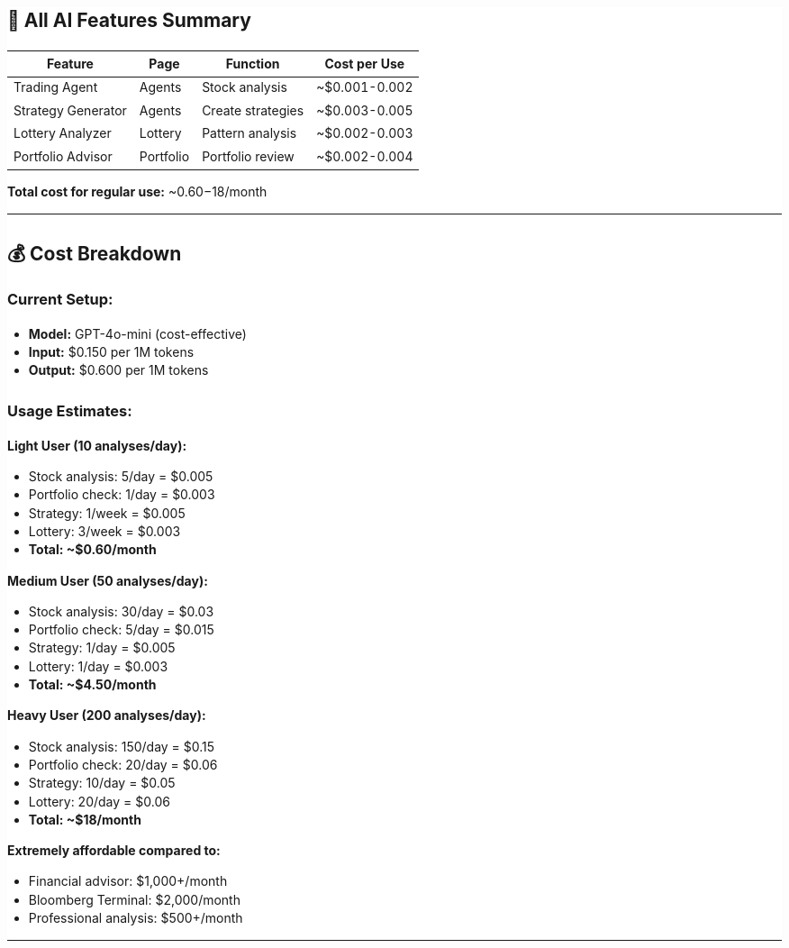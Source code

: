 
## 🎯 All AI Features Summary

| Feature | Page | Function | Cost per Use |
|---------|------|----------|--------------|
| Trading Agent | Agents | Stock analysis | ~$0.001-0.002 |
| Strategy Generator | Agents | Create strategies | ~$0.003-0.005 |
| Lottery Analyzer | Lottery | Pattern analysis | ~$0.002-0.003 |
| Portfolio Advisor | Portfolio | Portfolio review | ~$0.002-0.004 |

**Total cost for regular use:** ~$0.60-$18/month

---

## 💰 Cost Breakdown

### Current Setup:
- **Model:** GPT-4o-mini (cost-effective)
- **Input:** $0.150 per 1M tokens
- **Output:** $0.600 per 1M tokens

### Usage Estimates:

**Light User (10 analyses/day):**
- Stock analysis: 5/day = $0.005
- Portfolio check: 1/day = $0.003
- Strategy: 1/week = $0.005
- Lottery: 3/week = $0.003
- **Total: ~$0.60/month**

**Medium User (50 analyses/day):**
- Stock analysis: 30/day = $0.03
- Portfolio check: 5/day = $0.015
- Strategy: 1/day = $0.005
- Lottery: 1/day = $0.003
- **Total: ~$4.50/month**

**Heavy User (200 analyses/day):**
- Stock analysis: 150/day = $0.15
- Portfolio check: 20/day = $0.06
- Strategy: 10/day = $0.05
- Lottery: 20/day = $0.06
- **Total: ~$18/month**

**Extremely affordable compared to:**
- Financial advisor: $1,000+/month
- Bloomberg Terminal: $2,000/month
- Professional analysis: $500+/month

---
